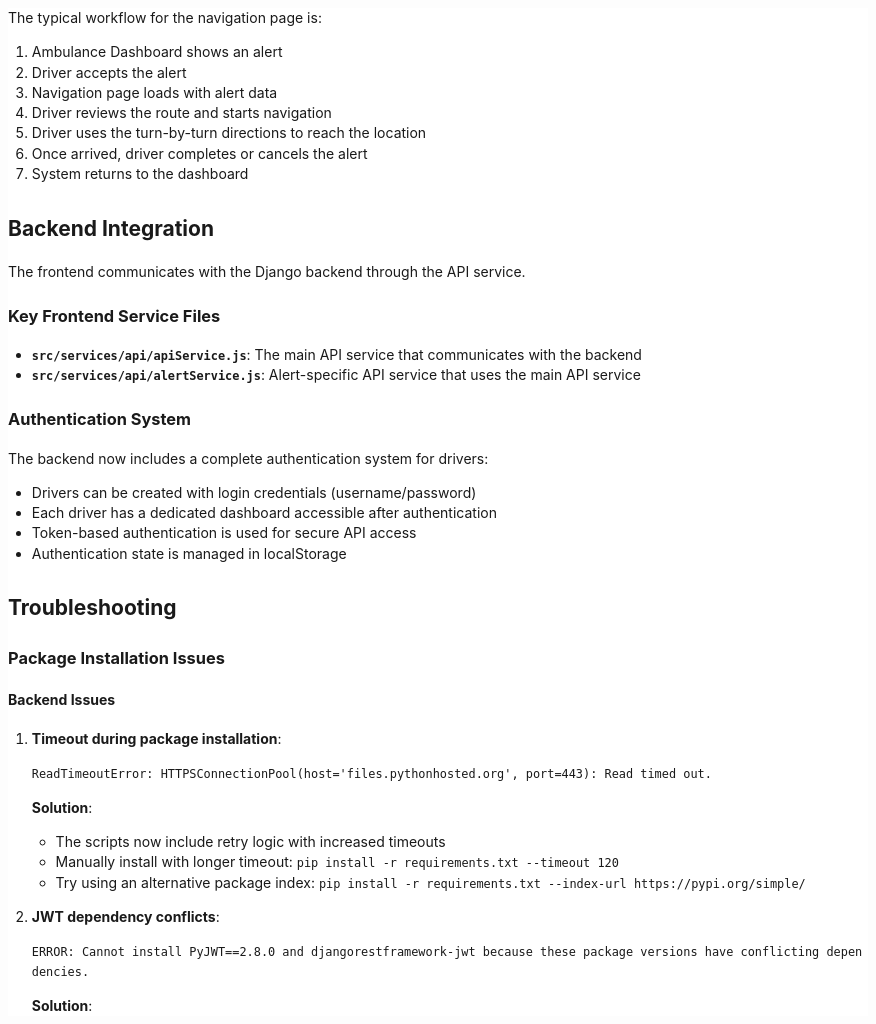 The typical workflow for the navigation page is:

1. Ambulance Dashboard shows an alert
2. Driver accepts the alert
3. Navigation page loads with alert data
4. Driver reviews the route and starts navigation
5. Driver uses the turn-by-turn directions to reach the location
6. Once arrived, driver completes or cancels the alert
7. System returns to the dashboard

## Backend Integration

The frontend communicates with the Django backend through the API service.

### Key Frontend Service Files

- **`src/services/api/apiService.js`**: The main API service that communicates with the backend
- **`src/services/api/alertService.js`**: Alert-specific API service that uses the main API service

### Authentication System

The backend now includes a complete authentication system for drivers:

- Drivers can be created with login credentials (username/password)
- Each driver has a dedicated dashboard accessible after authentication
- Token-based authentication is used for secure API access
- Authentication state is managed in localStorage

## Troubleshooting

### Package Installation Issues

#### Backend Issues

1. **Timeout during package installation**:

   ```
   ReadTimeoutError: HTTPSConnectionPool(host='files.pythonhosted.org', port=443): Read timed out.
   ```

   **Solution**:

   - The scripts now include retry logic with increased timeouts
   - Manually install with longer timeout: `pip install -r requirements.txt --timeout 120`
   - Try using an alternative package index: `pip install -r requirements.txt --index-url https://pypi.org/simple/`

2. **JWT dependency conflicts**:

   ```
   ERROR: Cannot install PyJWT==2.8.0 and djangorestframework-jwt because these package versions have conflicting dependencies.
   ```

   **Solution**:
